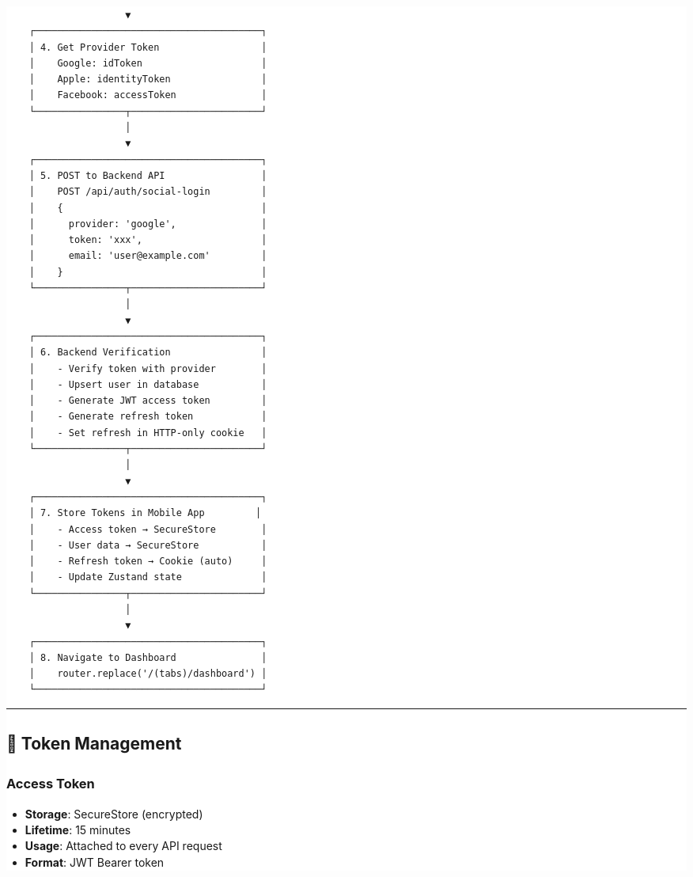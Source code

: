 ```
                     ▼
    ┌────────────────────────────────────────┐
    │ 4. Get Provider Token                  │
    │    Google: idToken                     │
    │    Apple: identityToken                │
    │    Facebook: accessToken               │
    └────────────────┬───────────────────────┘
                     │
                     ▼
    ┌────────────────────────────────────────┐
    │ 5. POST to Backend API                 │
    │    POST /api/auth/social-login         │
    │    {                                   │
    │      provider: 'google',               │
    │      token: 'xxx',                     │
    │      email: 'user@example.com'         │
    │    }                                   │
    └────────────────┬───────────────────────┘
                     │
                     ▼
    ┌────────────────────────────────────────┐
    │ 6. Backend Verification                │
    │    - Verify token with provider        │
    │    - Upsert user in database           │
    │    - Generate JWT access token         │
    │    - Generate refresh token            │
    │    - Set refresh in HTTP-only cookie   │
    └────────────────┬───────────────────────┘
                     │
                     ▼
    ┌────────────────────────────────────────┐
    │ 7. Store Tokens in Mobile App         │
    │    - Access token → SecureStore        │
    │    - User data → SecureStore           │
    │    - Refresh token → Cookie (auto)     │
    │    - Update Zustand state              │
    └────────────────┬───────────────────────┘
                     │
                     ▼
    ┌────────────────────────────────────────┐
    │ 8. Navigate to Dashboard               │
    │    router.replace('/(tabs)/dashboard') │
    └────────────────────────────────────────┘
```

---

## 🔐 **Token Management**

### **Access Token**
- **Storage**: SecureStore (encrypted)
- **Lifetime**: 15 minutes
- **Usage**: Attached to every API request
- **Format**: JWT Bearer token

